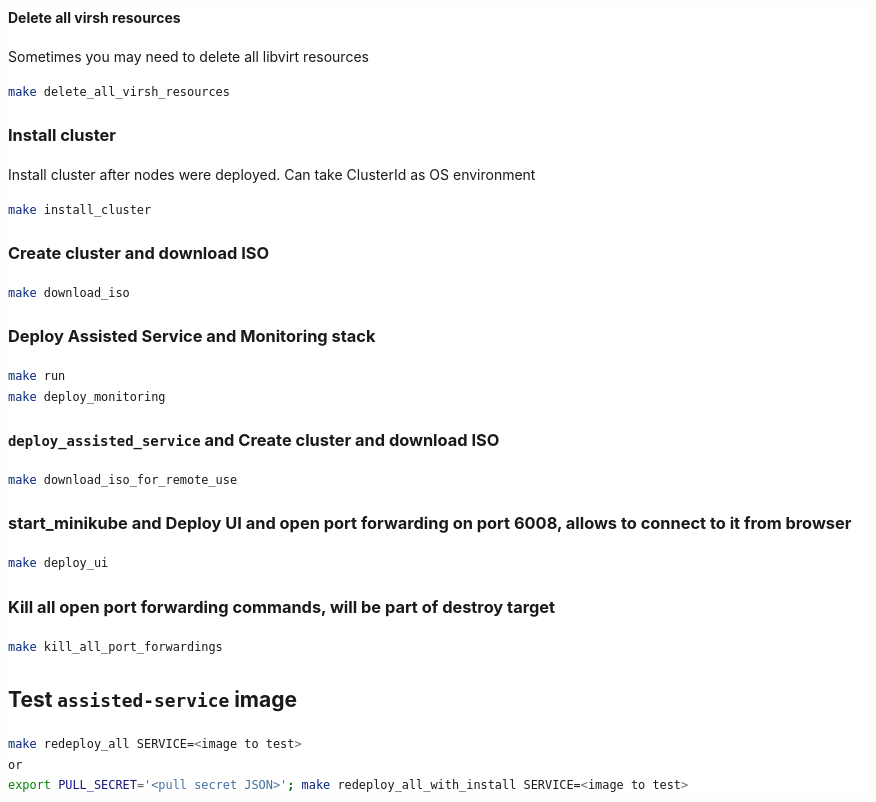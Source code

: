 #### Delete all virsh resources

Sometimes you may need to delete all libvirt resources

```bash
make delete_all_virsh_resources
```

### Install cluster

Install cluster after nodes were deployed. Can take ClusterId as OS environment

```bash
make install_cluster
```

### Create cluster and download ISO

```bash
make download_iso
```

### Deploy Assisted Service and Monitoring stack

```bash
make run
make deploy_monitoring
```

### `deploy_assisted_service` and Create cluster and download ISO

```bash
make download_iso_for_remote_use
```

### start_minikube and Deploy UI and open port forwarding on port 6008, allows to connect to it from browser

```bash
make deploy_ui
```

### Kill all open port forwarding commands, will be part of destroy target

```bash
make kill_all_port_forwardings
```

## Test `assisted-service` image

```bash
make redeploy_all SERVICE=<image to test>
or
export PULL_SECRET='<pull secret JSON>'; make redeploy_all_with_install SERVICE=<image to test>
```
